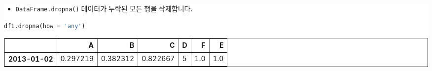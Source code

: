   </tbody>
</table>
</div>



* `DataFrame.dropna()` 데이터가 누락된 모든 행을 삭제합니다. 


```python
df1.dropna(how = 'any')
```




<div>
<style scoped>
    .dataframe tbody tr th:only-of-type {
        vertical-align: middle;
    }

    .dataframe tbody tr th {
        vertical-align: top;
    }

    .dataframe thead th {
        text-align: right;
    }
</style>
<table border="1" class="dataframe">
  <thead>
    <tr style="text-align: right;">
      <th></th>
      <th>A</th>
      <th>B</th>
      <th>C</th>
      <th>D</th>
      <th>F</th>
      <th>E</th>
    </tr>
  </thead>
  <tbody>
    <tr>
      <th>2013-01-02</th>
      <td>0.297219</td>
      <td>0.382312</td>
      <td>0.822667</td>
      <td>5</td>
      <td>1.0</td>
      <td>1.0</td>
    </tr>
  </tbody>
</table>
</div>

